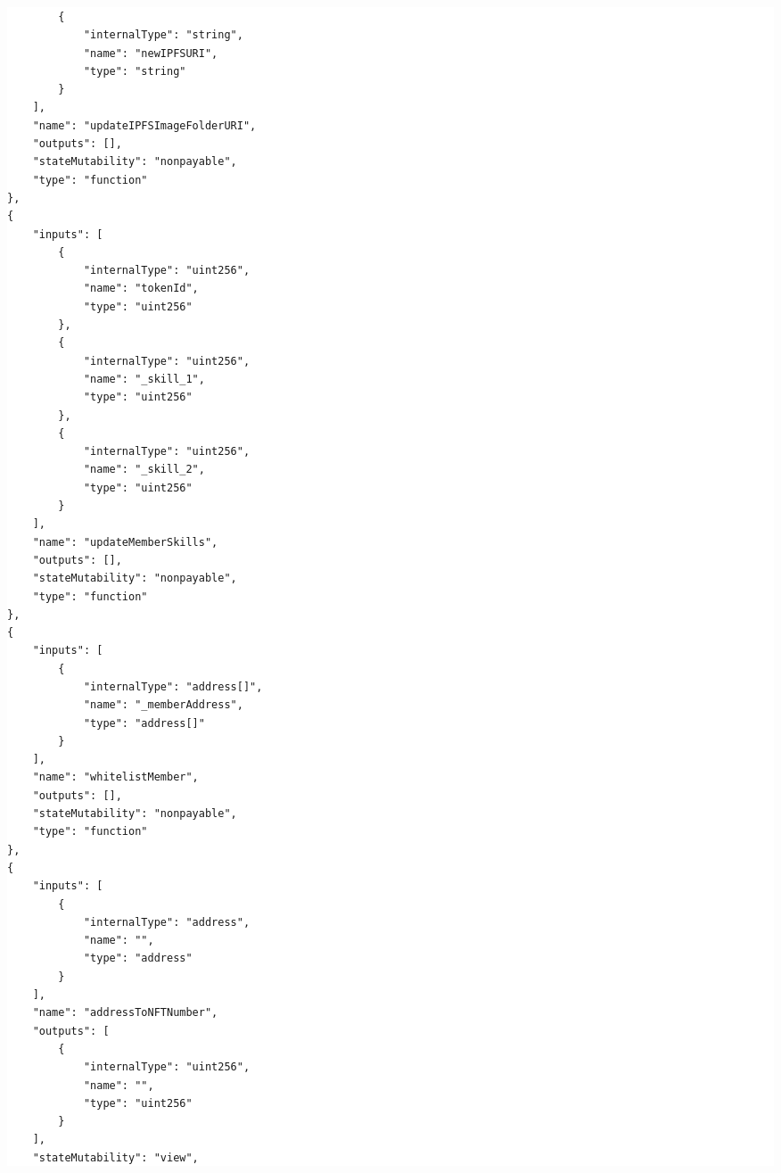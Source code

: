 			{
				"internalType": "string",
				"name": "newIPFSURI",
				"type": "string"
			}
		],
		"name": "updateIPFSImageFolderURI",
		"outputs": [],
		"stateMutability": "nonpayable",
		"type": "function"
	},
	{
		"inputs": [
			{
				"internalType": "uint256",
				"name": "tokenId",
				"type": "uint256"
			},
			{
				"internalType": "uint256",
				"name": "_skill_1",
				"type": "uint256"
			},
			{
				"internalType": "uint256",
				"name": "_skill_2",
				"type": "uint256"
			}
		],
		"name": "updateMemberSkills",
		"outputs": [],
		"stateMutability": "nonpayable",
		"type": "function"
	},
	{
		"inputs": [
			{
				"internalType": "address[]",
				"name": "_memberAddress",
				"type": "address[]"
			}
		],
		"name": "whitelistMember",
		"outputs": [],
		"stateMutability": "nonpayable",
		"type": "function"
	},
	{
		"inputs": [
			{
				"internalType": "address",
				"name": "",
				"type": "address"
			}
		],
		"name": "addressToNFTNumber",
		"outputs": [
			{
				"internalType": "uint256",
				"name": "",
				"type": "uint256"
			}
		],
		"stateMutability": "view",